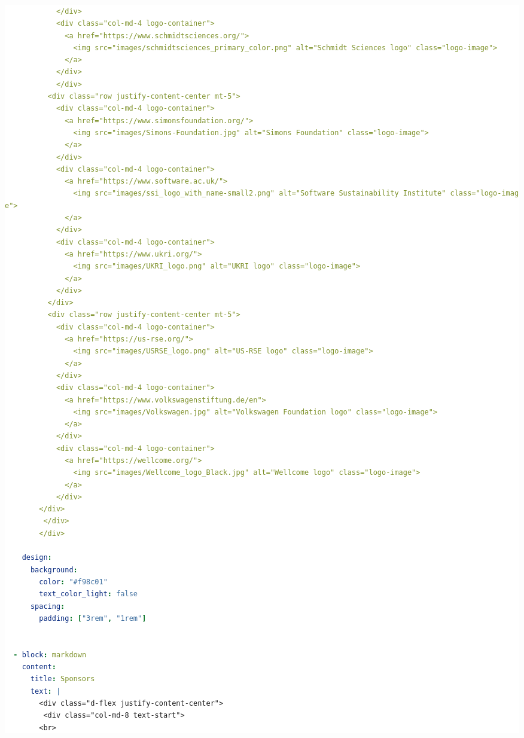 ```yaml
            </div>
            <div class="col-md-4 logo-container">
              <a href="https://www.schmidtsciences.org/">
                <img src="images/schmidtsciences_primary_color.png" alt="Schmidt Sciences logo" class="logo-image">
              </a>
            </div>
            </div>
          <div class="row justify-content-center mt-5">
            <div class="col-md-4 logo-container">
              <a href="https://www.simonsfoundation.org/">
                <img src="images/Simons-Foundation.jpg" alt="Simons Foundation" class="logo-image">
              </a>
            </div>
            <div class="col-md-4 logo-container">
              <a href="https://www.software.ac.uk/">
                <img src="images/ssi_logo_with_name-small2.png" alt="Software Sustainability Institute" class="logo-image">
              </a>
            </div>
            <div class="col-md-4 logo-container">
              <a href="https://www.ukri.org/">
                <img src="images/UKRI_logo.png" alt="UKRI logo" class="logo-image">
              </a>
            </div>
          </div>
          <div class="row justify-content-center mt-5">
            <div class="col-md-4 logo-container">
              <a href="https://us-rse.org/">
                <img src="images/USRSE_logo.png" alt="US-RSE logo" class="logo-image">
              </a>
            </div>
            <div class="col-md-4 logo-container">
              <a href="https://www.volkswagenstiftung.de/en">
                <img src="images/Volkswagen.jpg" alt="Volkswagen Foundation logo" class="logo-image">
              </a>
            </div>
            <div class="col-md-4 logo-container">
              <a href="https://wellcome.org/">
                <img src="images/Wellcome_logo_Black.jpg" alt="Wellcome logo" class="logo-image">
              </a>
            </div>
        </div>
         </div>
        </div>          
            
    design:
      background:
        color: "#f98c01"
        text_color_light: false  
      spacing:
        padding: ["3rem", "1rem"]              


  - block: markdown
    content:
      title: Sponsors
      text: |
        <div class="d-flex justify-content-center">
         <div class="col-md-8 text-start">        
        <br>

```